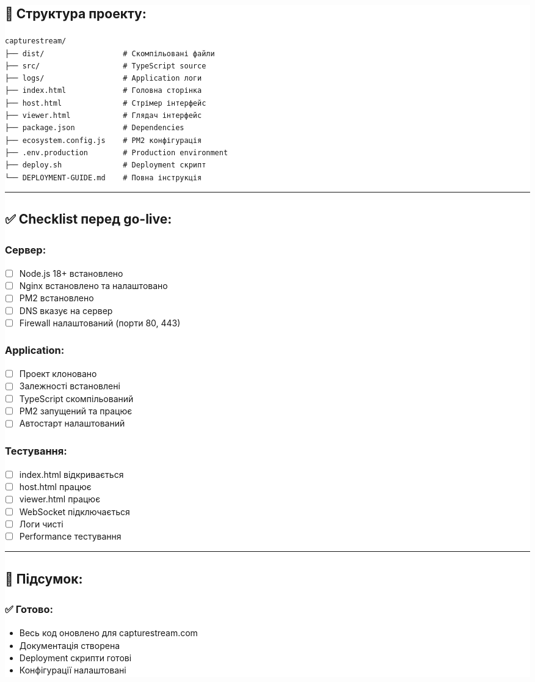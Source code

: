 
## 📁 Структура проекту:

```
capturestream/
├── dist/                  # Скомпільовані файли
├── src/                   # TypeScript source
├── logs/                  # Application логи
├── index.html             # Головна сторінка
├── host.html              # Стрімер інтерфейс
├── viewer.html            # Глядач інтерфейс
├── package.json           # Dependencies
├── ecosystem.config.js    # PM2 конфігурація
├── .env.production        # Production environment
├── deploy.sh              # Deployment скрипт
└── DEPLOYMENT-GUIDE.md    # Повна інструкція
```

---

## ✅ Checklist перед go-live:

### Сервер:
- [ ] Node.js 18+ встановлено
- [ ] Nginx встановлено та налаштовано
- [ ] PM2 встановлено
- [ ] DNS вказує на сервер
- [ ] Firewall налаштований (порти 80, 443)

### Application:
- [ ] Проект клоновано
- [ ] Залежності встановлені
- [ ] TypeScript скомпільований
- [ ] PM2 запущений та працює
- [ ] Автостарт налаштований

### Тестування:
- [ ] index.html відкривається
- [ ] host.html працює
- [ ] viewer.html працює
- [ ] WebSocket підключається
- [ ] Логи чисті
- [ ] Performance тестування

---

## 🎯 Підсумок:

### ✅ Готово:
- Весь код оновлено для capturestream.com
- Документація створена
- Deployment скрипти готові
- Конфігурації налаштовані
